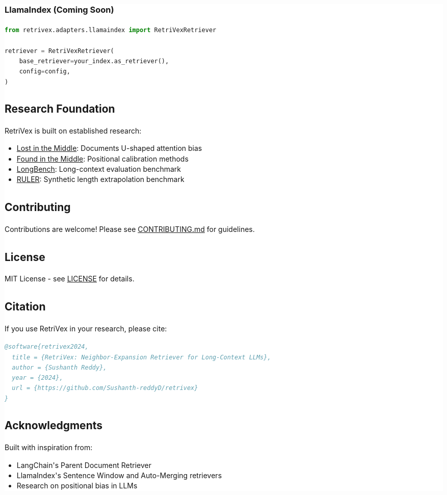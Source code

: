 ### LlamaIndex (Coming Soon)

```python
from retrivex.adapters.llamaindex import RetriVexRetriever

retriever = RetriVexRetriever(
    base_retriever=your_index.as_retriever(),
    config=config,
)
```

## Research Foundation

RetriVex is built on established research:

- [Lost in the Middle](https://arxiv.org/abs/2307.03172): Documents U-shaped attention bias
- [Found in the Middle](https://arxiv.org/abs/2311.09198): Positional calibration methods
- [LongBench](https://arxiv.org/abs/2308.14508): Long-context evaluation benchmark
- [RULER](https://arxiv.org/abs/2404.06654): Synthetic length extrapolation benchmark

## Contributing

Contributions are welcome! Please see [CONTRIBUTING.md](CONTRIBUTING.md) for guidelines.

## License

MIT License - see [LICENSE](LICENSE) for details.

## Citation

If you use RetriVex in your research, please cite:

```bibtex
@software{retrivex2024,
  title = {RetriVex: Neighbor-Expansion Retriever for Long-Context LLMs},
  author = {Sushanth Reddy},
  year = {2024},
  url = {https://github.com/Sushanth-reddyD/retrivex}
}
```

## Acknowledgments

Built with inspiration from:
- LangChain's Parent Document Retriever
- LlamaIndex's Sentence Window and Auto-Merging retrievers
- Research on positional bias in LLMs
